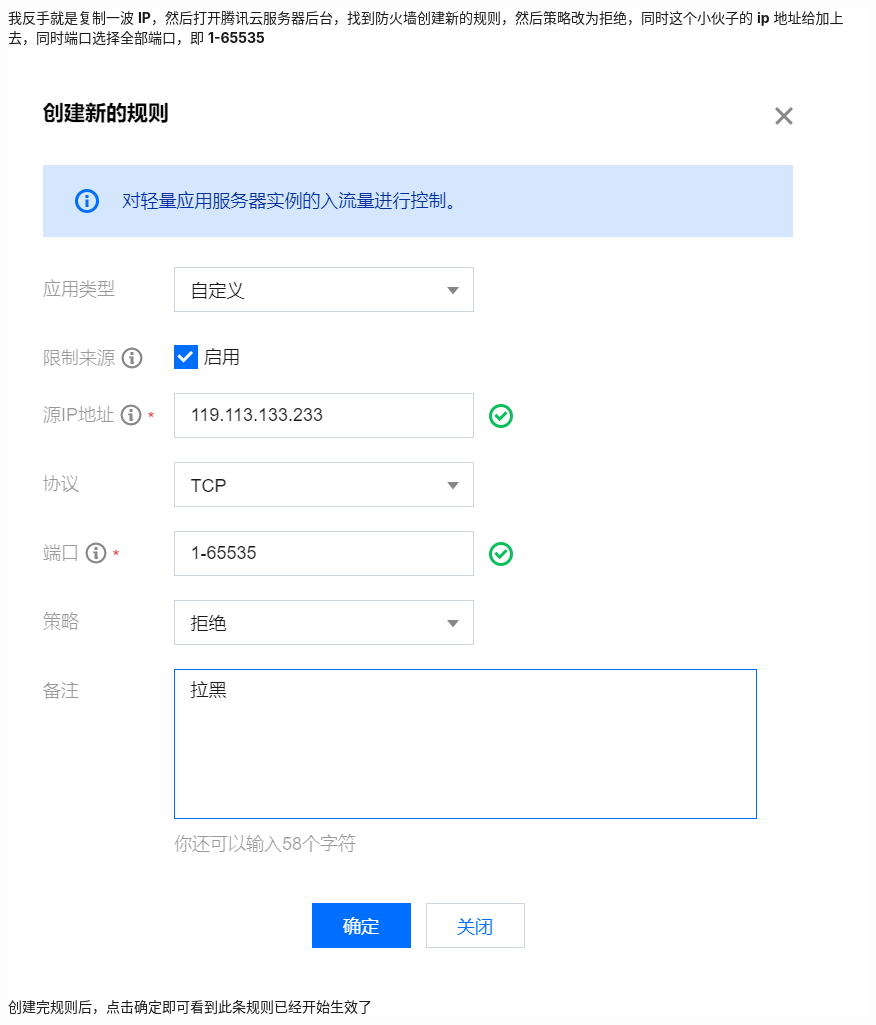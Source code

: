 我反手就是复制一波 **IP**，然后打开腾讯云服务器后台，找到防火墙创建新的规则，然后策略改为拒绝，同时这个小伙子的 **ip** 地址给加上去，同时端口选择全部端口，即 **1-65535**

![新增防火墙规则](images/image-20220328233353255.png)

创建完规则后，点击确定即可看到此条规则已经开始生效了
